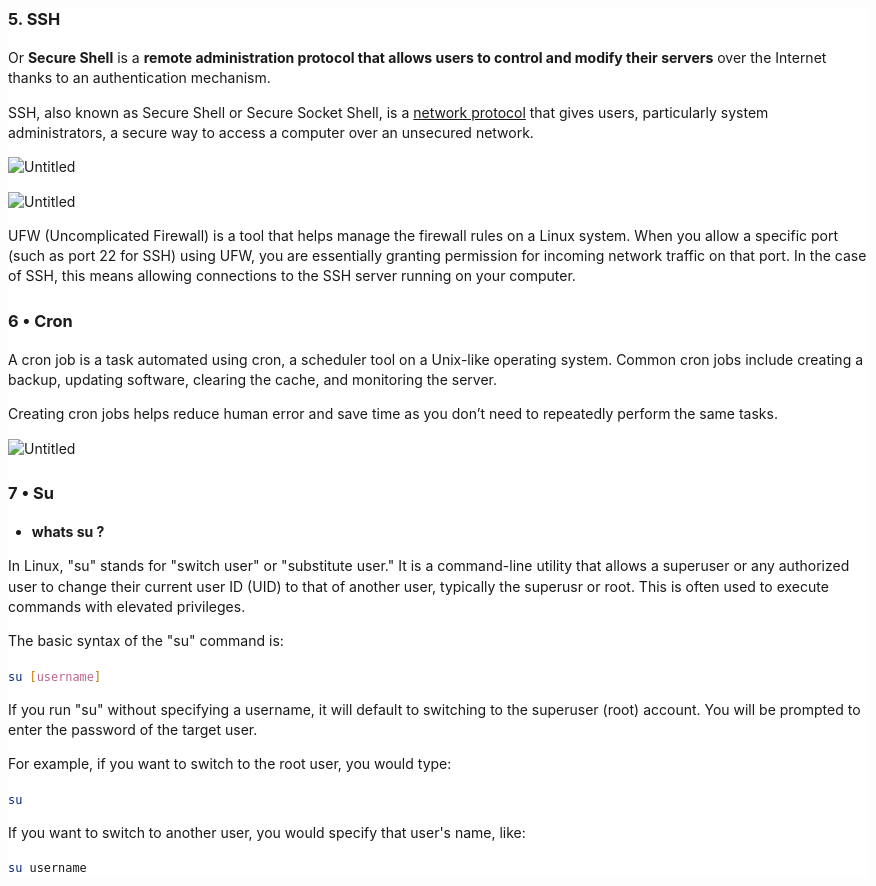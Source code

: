 ### 5. SSH

Or **Secure Shell** is a **remote administration protocol that allows users to control and modify their servers** over the Internet thanks to an authentication mechanism.

SSH, also known as Secure Shell or Secure Socket Shell, is a [network protocol](https://www.techtarget.com/searchnetworking/definition/protocol) that gives users, particularly system administrators, a secure way to access a computer over an unsecured network.

![Untitled](https://prod-files-secure.s3.us-west-2.amazonaws.com/2980d06d-0e74-4366-860f-548baf9351c6/e6c1a602-417b-4efa-a59b-8183555cb292/Untitled.png)

![Untitled](https://prod-files-secure.s3.us-west-2.amazonaws.com/2980d06d-0e74-4366-860f-548baf9351c6/96a3f63a-2ebd-4c86-aab8-3ab5e50918be/Untitled.png)

UFW (Uncomplicated Firewall) is a tool that helps manage the firewall rules on a Linux system. When you allow a specific port (such as port 22 for SSH) using UFW, you are essentially granting permission for incoming network traffic on that port. In the case of SSH, this means allowing connections to the SSH server running on your computer.

### 6 • Cron

A cron job is a task automated using cron, a scheduler tool on a Unix-like operating system. Common cron jobs include creating a backup, updating software, clearing the cache, and monitoring the server.

Creating cron jobs helps reduce human error and save time as you don’t need to repeatedly perform the same tasks.

![Untitled](https://prod-files-secure.s3.us-west-2.amazonaws.com/2980d06d-0e74-4366-860f-548baf9351c6/9831a9be-929a-4f54-8656-cb3a6e83fbd1/Untitled.png)

### 7 • Su

- **whats su ?**

In Linux, "su" stands for "switch user" or "substitute user." It is a command-line utility that allows a superuser or any authorized user to change their current user ID (UID) to that of another user, typically the superusr or root. This is often used to execute commands with elevated privileges.

The basic syntax of the "su" command is:

```bash
su [username]
```

If you run "su" without specifying a username, it will default to switching to the superuser (root) account. You will be prompted to enter the password of the target user.

For example, if you want to switch to the root user, you would type:

```bash
su
```

If you want to switch to another user, you would specify that user's name, like:

```bash
su username
```
